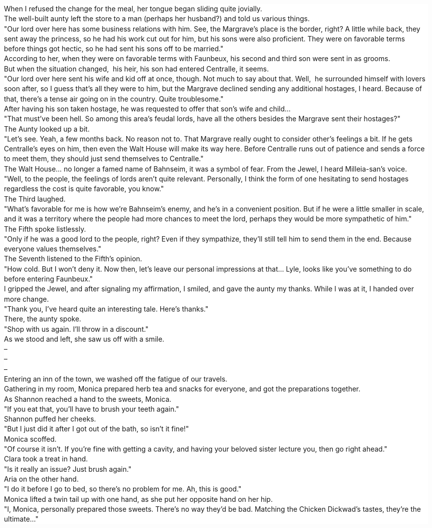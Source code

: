 When I refused the change for the meal, her tongue began sliding quite jovially.<br/>
The well-built aunty left the store to a man (perhaps her husband?) and told us various things.<br/>
"Our lord over here has some business relations with him. See, the Margrave’s place is the border, right? A little while back, they sent away the princess, so he had his work cut out for him, but his sons were also proficient. They were on favorable terms before things got hectic, so he had sent his sons off to be married."<br/>
According to her, when they were on favorable terms with Faunbeux, his second and third son were sent in as grooms.<br/>
But when the situation changed,  his heir, his son had entered Centralle, it seems.<br/>
"Our lord over here sent his wife and kid off at once, though. Not much to say about that. Well,  he surrounded himself with lovers soon after, so I guess that’s all they were to him, but the Margrave declined sending any additional hostages, I heard. Because of that, there’s a tense air going on in the country. Quite troublesome."<br/>
After having his son taken hostage, he was requested to offer that son’s wife and child…<br/>
"That must’ve been hell. So among this area’s feudal lords, have all the others besides the Margrave sent their hostages?"<br/>
The Aunty looked up a bit.<br/>
"Let’s see. Yeah, a few months back. No reason not to. That Margrave really ought to consider other’s feelings a bit. If he gets Centralle’s eyes on him, then even the Walt House will make its way here. Before Centralle runs out of patience and sends a force to meet them, they should just send themselves to Centralle."<br/>
The Walt House… no longer a famed name of Bahnseim, it was a symbol of fear. From the Jewel, I heard Milleia-san’s voice.<br/>
"Well, to the people, the feelings of lords aren’t quite relevant. Personally, I think the form of one hesitating to send hostages regardless the cost is quite favorable, you know."<br/>
The Third laughed.<br/>
"What’s favorable for me is how we’re Bahnseim’s enemy, and he’s in a convenient position. But if he were a little smaller in scale, and it was a territory where the people had more chances to meet the lord, perhaps they would be more sympathetic of him."<br/>
The Fifth spoke listlessly.<br/>
"Only if he was a good lord to the people, right? Even if they sympathize, they’ll still tell him to send them in the end. Because everyone values themselves."<br/>
The Seventh listened to the Fifth’s opinion.<br/>
"How cold. But I won’t deny it. Now then, let’s leave our personal impressions at that… Lyle, looks like you’ve something to do before entering Faunbeux."<br/>
I gripped the Jewel, and after signaling my affirmation, I smiled, and gave the aunty my thanks. While I was at it, I handed over more change.<br/>
"Thank you, I’ve heard quite an interesting tale. Here’s thanks."<br/>
There, the aunty spoke.<br/>
"Shop with us again. I’ll throw in a discount."<br/>
As we stood and left, she saw us off with a smile.<br/>
–<br/>
–<br/>
–<br/>
Entering an inn of the town, we washed off the fatigue of our travels.<br/>
Gathering in my room, Monica prepared herb tea and snacks for everyone, and got the preparations together.<br/>
As Shannon reached a hand to the sweets, Monica.<br/>
"If you eat that, you’ll have to brush your teeth again."<br/>
Shannon puffed her cheeks.<br/>
"But I just did it after I got out of the bath, so isn’t it fine!"<br/>
Monica scoffed.<br/>
"Of course it isn’t. If you’re fine with getting a cavity, and having your beloved sister lecture you, then go right ahead."<br/>
Clara took a treat in hand.<br/>
"Is it really an issue? Just brush again."<br/>
Aria on the other hand.<br/>
"I do it before I go to bed, so there’s no problem for me. Ah, this is good."<br/>
Monica lifted a twin tail up with one hand, as she put her opposite hand on her hip.<br/>
"I, Monica, personally prepared those sweets. There’s no way they’d be bad. Matching the Chicken Dickwad’s tastes, they’re the ultimate…"<br/>